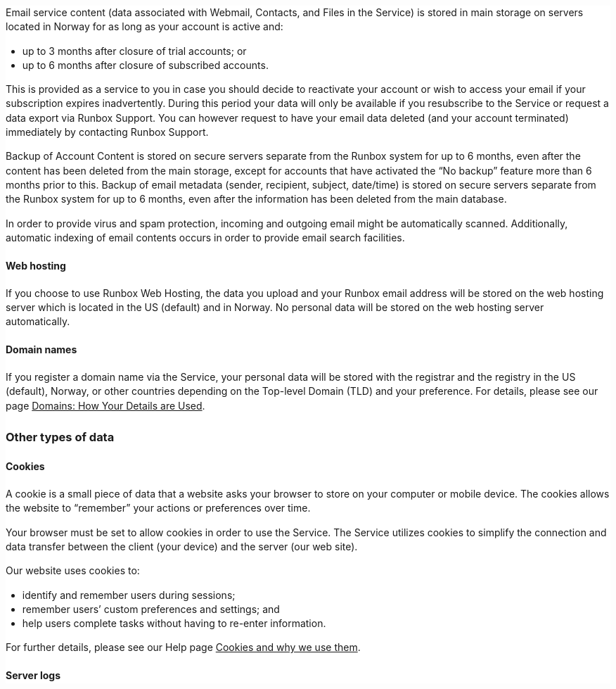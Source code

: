Email service content (data associated with Webmail, Contacts, and Files in the Service) is stored in main storage on servers located in Norway for as long as your account is active and:

* up to 3 months after closure of trial accounts; or
* up to 6 months after closure of subscribed accounts.

This is provided as a service to you in case you should decide to reactivate your account or wish to access your email if your subscription expires inadvertently. During this period your data will only be available if you resubscribe to the Service or request a data export via Runbox Support. You can however request to have your email data deleted (and your account terminated) immediately by contacting Runbox Support.

Backup of Account Content is stored on secure servers separate from the Runbox system for up to 6 months, even after the content has been deleted from the main storage, except for accounts that have activated the “No backup” feature more than 6 months prior to this. Backup of email metadata (sender, recipient, subject, date/time) is stored on secure servers separate from the Runbox system for up to 6 months, even after the information has been deleted from the main database.

In order to provide virus and spam protection, incoming and outgoing email might be automatically scanned. Additionally, automatic indexing of email contents occurs in order to provide email search facilities.

#### Web hosting[](#web-hosting)

If you choose to use Runbox Web Hosting, the data you upload and your Runbox email address will be stored on the web hosting server which is located in the US (default) and in Norway. No personal data will be stored on the web hosting server automatically.

#### Domain names[](#domain-names)

If you register a domain name via the Service, your personal data will be stored with the registrar and the registry in the US (default), Norway, or other countries depending on the Top-level Domain (TLD) and your preference. For details, please see our page [Domains: How Your Details are Used](https://help.runbox.com/domains-how-your-details-are-used/).

### Other types of data[](#other-types-of-data)

#### Cookies[](#cookies)

A cookie is a small piece of data that a website asks your browser to store on your computer or mobile device. The cookies allows the website to “remember” your actions or preferences over time.

Your browser must be set to allow cookies in order to use the Service. The Service utilizes cookies to simplify the connection and data transfer between the client (your device) and the server (our web site).

Our website uses cookies to:

* identify and remember users during sessions;
* remember users’ custom preferences and settings; and
* help users complete tasks without having to re-enter information.

For further details, please see our Help page [Cookies and why we use them](https://help.runbox.com/cookies/).

#### Server logs[](#server-logs)
